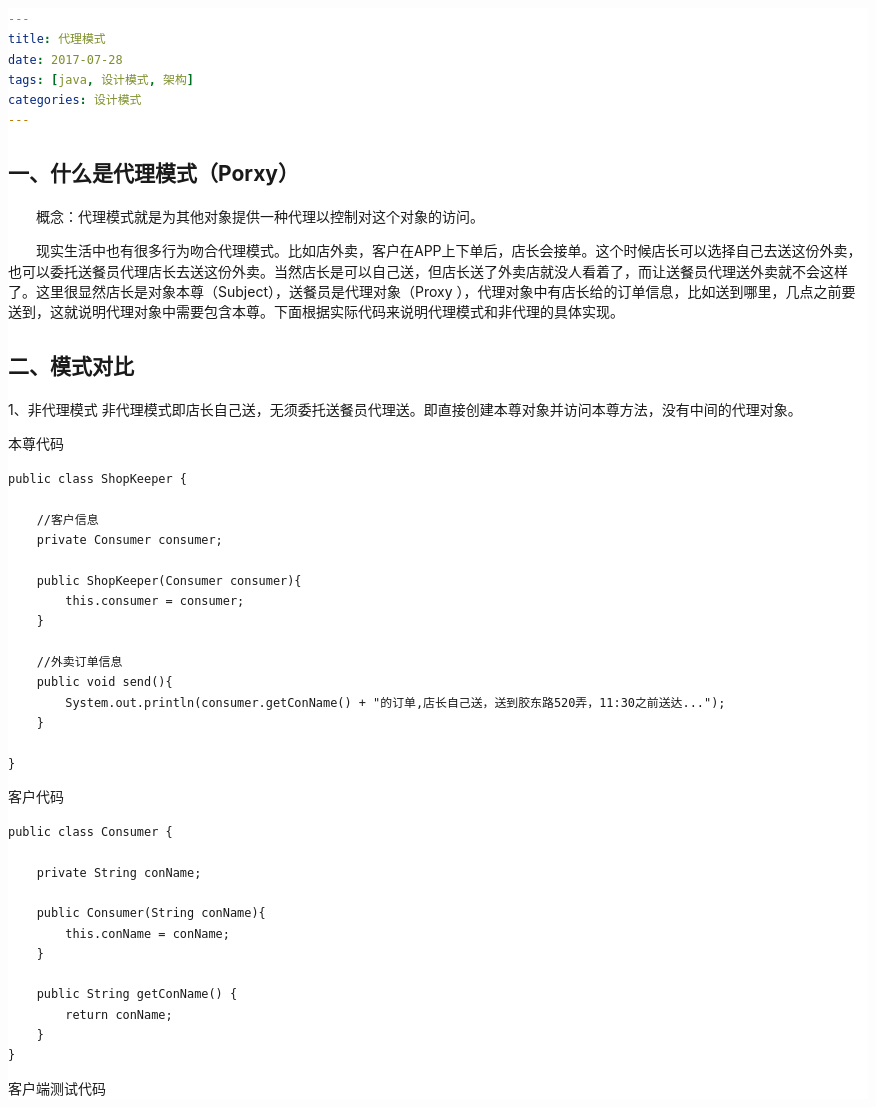 ```yaml
---
title: 代理模式
date: 2017-07-28
tags: [java, 设计模式, 架构]
categories: 设计模式
---
```

## 一、什么是代理模式（Porxy）
　　概念：代理模式就是为其他对象提供一种代理以控制对这个对象的访问。

　　现实生活中也有很多行为吻合代理模式。比如店外卖，客户在APP上下单后，店长会接单。这个时候店长可以选择自己去送这份外卖，也可以委托送餐员代理店长去送这份外卖。当然店长是可以自己送，但店长送了外卖店就没人看着了，而让送餐员代理送外卖就不会这样了。这里很显然店长是对象本尊（Subject），送餐员是代理对象（Proxy ），代理对象中有店长给的订单信息，比如送到哪里，几点之前要送到，这就说明代理对象中需要包含本尊。下面根据实际代码来说明代理模式和非代理的具体实现。

## 二、模式对比
1、非代理模式
非代理模式即店长自己送，无须委托送餐员代理送。即直接创建本尊对象并访问本尊方法，没有中间的代理对象。

本尊代码

```
public class ShopKeeper {

    //客户信息
    private Consumer consumer;
    
    public ShopKeeper(Consumer consumer){
        this.consumer = consumer;
    }
    
    //外卖订单信息
    public void send(){
        System.out.println(consumer.getConName() + "的订单,店长自己送，送到胶东路520弄，11:30之前送达...");
    }
    
}
```
客户代码

```
public class Consumer {

    private String conName;
    
    public Consumer(String conName){
        this.conName = conName;
    }

    public String getConName() {
        return conName;
    }
}
```
客户端测试代码

